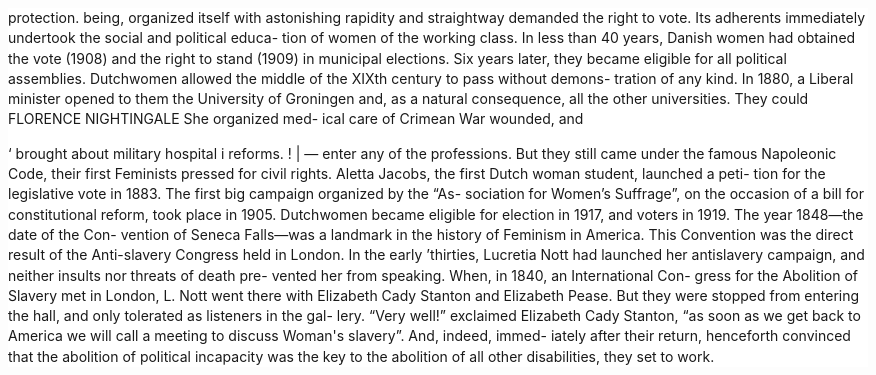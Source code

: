 protection. 
being, organized itself with astonishing 
rapidity and straightway demanded the 
right to vote. Its adherents immediately 
undertook the social and political educa- 
tion of women of the working class. In 
less than 40 years, Danish women had 
obtained the vote (1908) and the right to 
stand (1909) in municipal elections. Six 
years later, they became eligible for all 
political assemblies. 
Dutchwomen allowed the middle of the 
XIXth century to pass without demons- 
tration of any kind. In 1880, a Liberal 
minister opened to them the University of 
Groningen and, as a natural consequence, 
all the other universities. They could 
FLORENCE 
NIGHTINGALE 
She organized med- 
ical care of Crimean 
War wounded, and 
  
    
‘ brought about 
military hospital 
i reforms. 
! 
| — 
enter any of the professions. But they 
still came under the famous Napoleonic 
Code, their first Feminists pressed for 
civil rights. Aletta Jacobs, the first 
Dutch woman student, launched a peti- 
tion for the legislative vote in 1883. The 
first big campaign organized by the “As- 
sociation for Women’s Suffrage”, on the 
occasion of a bill for constitutional 
reform, took place in 1905. Dutchwomen 
became eligible for election in 1917, and 
voters in 1919. 
The year 1848—the date of the Con- 
vention of Seneca Falls—was a landmark 
in the history of Feminism in America. 
This Convention was the direct result of 
the Anti-slavery Congress held in London. 
In the early ’thirties, Lucretia Nott had 
launched her antislavery campaign, and 
neither insults nor threats of death pre- 
vented her from speaking. 
When, in 1840, an International Con- 
gress for the Abolition of Slavery met in 
London, L. Nott went there with Elizabeth 
Cady Stanton and Elizabeth Pease. But 
they were stopped from entering the hall, 
and only tolerated as listeners in the gal- 
lery. “Very well!” exclaimed Elizabeth 
Cady Stanton, “as soon as we get back to 
America we will call a meeting to discuss 
Woman's slavery”. And, indeed, immed- 
iately after their return, henceforth 
convinced that the abolition of political 
incapacity was the key to the abolition of 
all other disabilities, they set to work. 